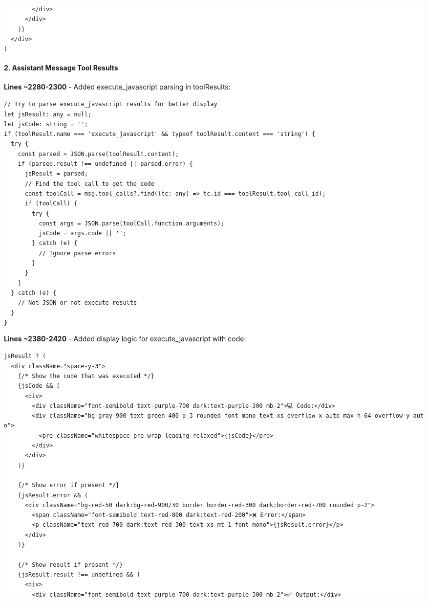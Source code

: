 ```tsx
        </div>
      </div>
    )}
  </div>
)
```

#### 2. Assistant Message Tool Results

**Lines ~2280-2300** - Added execute_javascript parsing in toolResults:
```tsx
// Try to parse execute_javascript results for better display
let jsResult: any = null;
let jsCode: string = '';
if (toolResult.name === 'execute_javascript' && typeof toolResult.content === 'string') {
  try {
    const parsed = JSON.parse(toolResult.content);
    if (parsed.result !== undefined || parsed.error) {
      jsResult = parsed;
      // Find the tool call to get the code
      const toolCall = msg.tool_calls?.find((tc: any) => tc.id === toolResult.tool_call_id);
      if (toolCall) {
        try {
          const args = JSON.parse(toolCall.function.arguments);
          jsCode = args.code || '';
        } catch (e) {
          // Ignore parse errors
        }
      }
    }
  } catch (e) {
    // Not JSON or not execute results
  }
}
```

**Lines ~2380-2420** - Added display logic for execute_javascript with code:
```tsx
jsResult ? (
  <div className="space-y-3">
    {/* Show the code that was executed */}
    {jsCode && (
      <div>
        <div className="font-semibold text-purple-700 dark:text-purple-300 mb-2">💻 Code:</div>
        <div className="bg-gray-900 text-green-400 p-3 rounded font-mono text-xs overflow-x-auto max-h-64 overflow-y-auto">
          <pre className="whitespace-pre-wrap leading-relaxed">{jsCode}</pre>
        </div>
      </div>
    )}
    
    {/* Show error if present */}
    {jsResult.error && (
      <div className="bg-red-50 dark:bg-red-900/30 border border-red-300 dark:border-red-700 rounded p-2">
        <span className="font-semibold text-red-800 dark:text-red-200">❌ Error:</span>
        <p className="text-red-700 dark:text-red-300 text-xs mt-1 font-mono">{jsResult.error}</p>
      </div>
    )}
    
    {/* Show result if present */}
    {jsResult.result !== undefined && (
      <div>
        <div className="font-semibold text-purple-700 dark:text-purple-300 mb-2">✅ Output:</div>
```